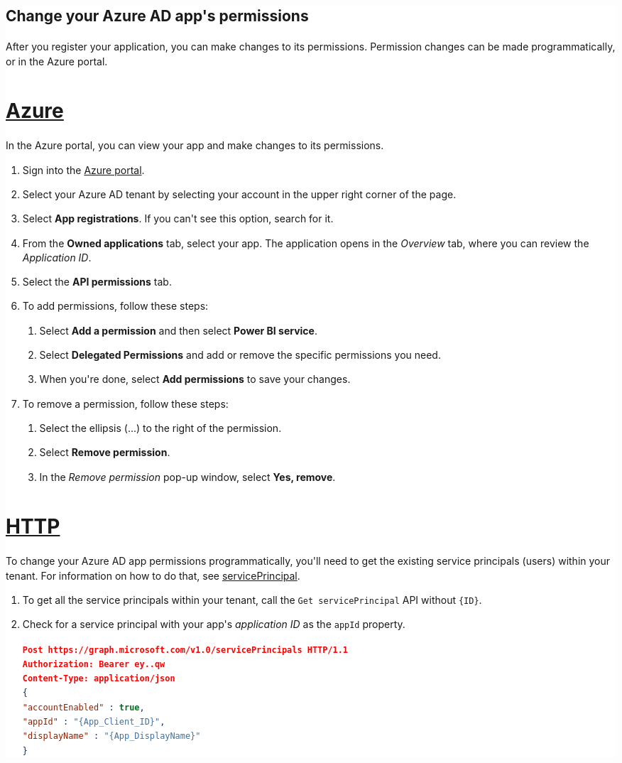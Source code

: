 
## Change your Azure AD app's permissions

After you register your application, you can make changes to its permissions. Permission changes can be made programmatically, or in the Azure portal.

# [Azure](#tab/Azure)

In the Azure portal, you can view your app and make changes to its permissions.

1. Sign into the [Azure portal](https://portal.azure.com).

2. Select your Azure AD tenant by selecting your account in the upper right corner of the page.

3. Select **App registrations**. If you can't see this option, search for it.

4. From the **Owned applications** tab, select your app. The application opens in the *Overview* tab, where you can review the *Application ID*.

5. Select the **API permissions** tab.

6. To add permissions, follow these steps:

    1. Select **Add a permission** and then select **Power BI service**.

    2. Select **Delegated Permissions** and add or remove the specific permissions you need.

    3. When you're done, select **Add permissions** to save your changes.

7. To remove a permission, follow these steps:

    1. Select the ellipsis (...) to the right of the permission.
    
    2. Select **Remove permission**.
    
    3. In the *Remove permission* pop-up window, select **Yes, remove**.

# [HTTP](#tab/HTTP)

To change your Azure AD app permissions programmatically, you'll need to get the existing service principals (users) within your tenant. For information on how to do that, see [servicePrincipal](/graph/api/resources/serviceprincipal).

1. To get all the service principals within your tenant, call the `Get servicePrincipal` API without `{ID}`.

2. Check for a service principal with your app's *application ID* as the `appId` property.

    ```json
    Post https://graph.microsoft.com/v1.0/servicePrincipals HTTP/1.1
    Authorization: Bearer ey..qw
    Content-Type: application/json
    {
    "accountEnabled" : true,
    "appId" : "{App_Client_ID}",
    "displayName" : "{App_DisplayName}"
    }
    ```
